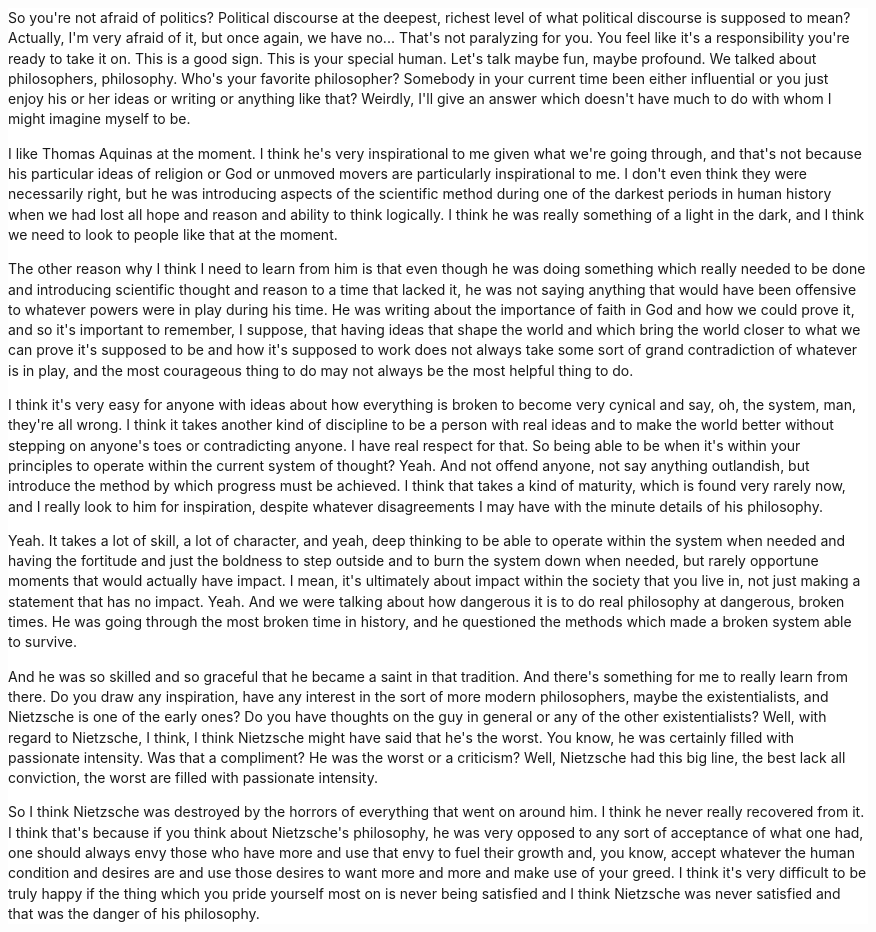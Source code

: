 So you're not afraid of politics? Political discourse at the deepest, richest level of what political discourse is supposed to mean? Actually, I'm very afraid of it, but once again, we have no... That's not paralyzing for you. You feel like it's a responsibility you're ready to take it on. This is a good sign. This is your special human. Let's talk maybe fun, maybe profound. We talked about philosophers, philosophy. Who's your favorite philosopher? Somebody in your current time been either influential or you just enjoy his or her ideas or writing or anything like that? Weirdly, I'll give an answer which doesn't have much to do with whom I might imagine myself to be.

I like Thomas Aquinas at the moment. I think he's very inspirational to me given what we're going through, and that's not because his particular ideas of religion or God or unmoved movers are particularly inspirational to me. I don't even think they were necessarily right, but he was introducing aspects of the scientific method during one of the darkest periods in human history when we had lost all hope and reason and ability to think logically. I think he was really something of a light in the dark, and I think we need to look to people like that at the moment.

The other reason why I think I need to learn from him is that even though he was doing something which really needed to be done and introducing scientific thought and reason to a time that lacked it, he was not saying anything that would have been offensive to whatever powers were in play during his time. He was writing about the importance of faith in God and how we could prove it, and so it's important to remember, I suppose, that having ideas that shape the world and which bring the world closer to what we can prove it's supposed to be and how it's supposed to work does not always take some sort of grand contradiction of whatever is in play, and the most courageous thing to do may not always be the most helpful thing to do.

I think it's very easy for anyone with ideas about how everything is broken to become very cynical and say, oh, the system, man, they're all wrong. I think it takes another kind of discipline to be a person with real ideas and to make the world better without stepping on anyone's toes or contradicting anyone. I have real respect for that. So being able to be when it's within your principles to operate within the current system of thought? Yeah. And not offend anyone, not say anything outlandish, but introduce the method by which progress must be achieved. I think that takes a kind of maturity, which is found very rarely now, and I really look to him for inspiration, despite whatever disagreements I may have with the minute details of his philosophy.

Yeah. It takes a lot of skill, a lot of character, and yeah, deep thinking to be able to operate within the system when needed and having the fortitude and just the boldness to step outside and to burn the system down when needed, but rarely opportune moments that would actually have impact. I mean, it's ultimately about impact within the society that you live in, not just making a statement that has no impact. Yeah. And we were talking about how dangerous it is to do real philosophy at dangerous, broken times. He was going through the most broken time in history, and he questioned the methods which made a broken system able to survive.

And he was so skilled and so graceful that he became a saint in that tradition. And there's something for me to really learn from there. Do you draw any inspiration, have any interest in the sort of more modern philosophers, maybe the existentialists, and Nietzsche is one of the early ones? Do you have thoughts on the guy in general or any of the other existentialists? Well, with regard to Nietzsche, I think, I think Nietzsche might have said that he's the worst. You know, he was certainly filled with passionate intensity. Was that a compliment? He was the worst or a criticism? Well, Nietzsche had this big line, the best lack all conviction, the worst are filled with passionate intensity.

So I think Nietzsche was destroyed by the horrors of everything that went on around him. I think he never really recovered from it. I think that's because if you think about Nietzsche's philosophy, he was very opposed to any sort of acceptance of what one had, one should always envy those who have more and use that envy to fuel their growth and, you know, accept whatever the human condition and desires are and use those desires to want more and more and make use of your greed. I think it's very difficult to be truly happy if the thing which you pride yourself most on is never being satisfied and I think Nietzsche was never satisfied and that was the danger of his philosophy.
